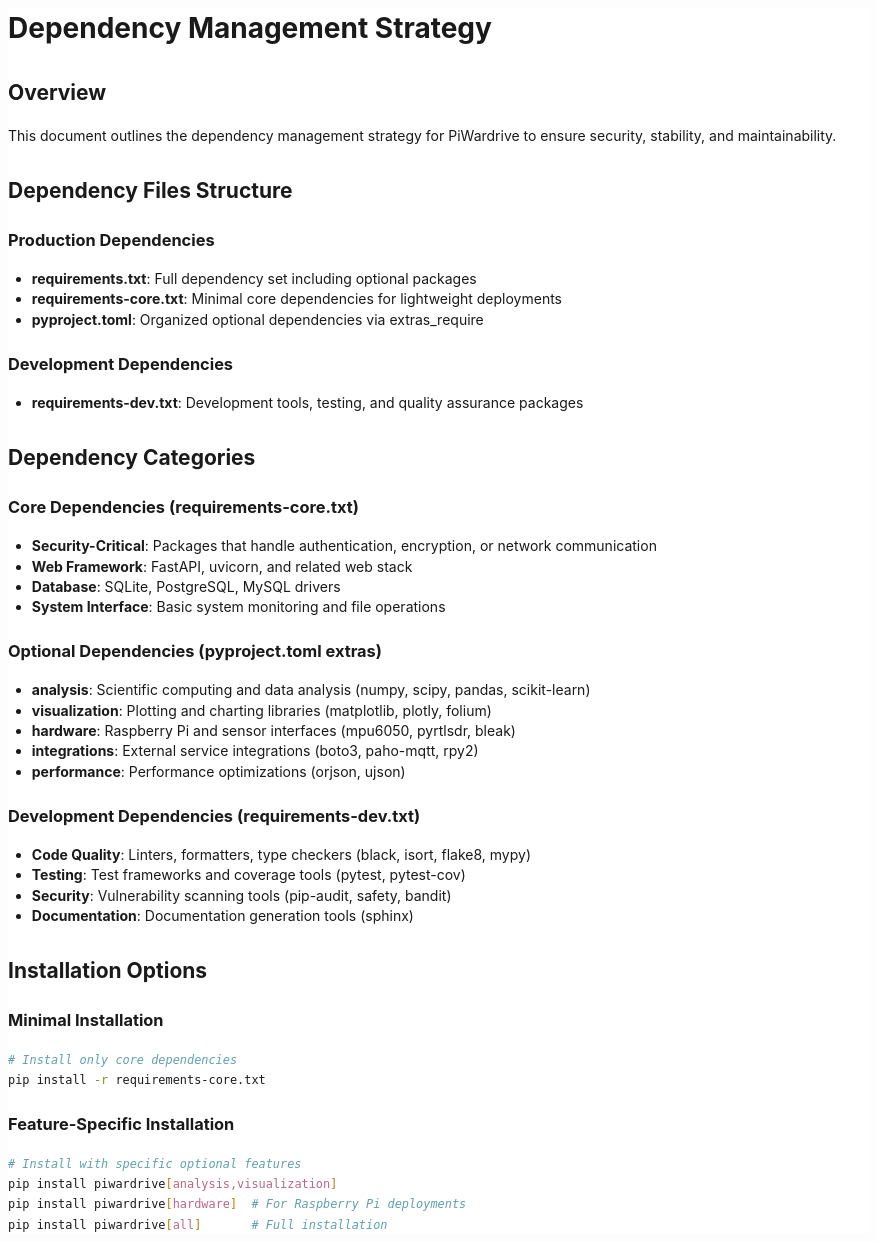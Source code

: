 # Dependency Management Strategy

## Overview
This document outlines the dependency management strategy for PiWardrive to ensure security, stability, and maintainability.

## Dependency Files Structure

### Production Dependencies
- **requirements.txt**: Full dependency set including optional packages
- **requirements-core.txt**: Minimal core dependencies for lightweight deployments
- **pyproject.toml**: Organized optional dependencies via extras_require

### Development Dependencies
- **requirements-dev.txt**: Development tools, testing, and quality assurance packages

## Dependency Categories

### Core Dependencies (requirements-core.txt)
- **Security-Critical**: Packages that handle authentication, encryption, or network communication
- **Web Framework**: FastAPI, uvicorn, and related web stack  
- **Database**: SQLite, PostgreSQL, MySQL drivers
- **System Interface**: Basic system monitoring and file operations

### Optional Dependencies (pyproject.toml extras)
- **analysis**: Scientific computing and data analysis (numpy, scipy, pandas, scikit-learn)
- **visualization**: Plotting and charting libraries (matplotlib, plotly, folium)
- **hardware**: Raspberry Pi and sensor interfaces (mpu6050, pyrtlsdr, bleak)
- **integrations**: External service integrations (boto3, paho-mqtt, rpy2)
- **performance**: Performance optimizations (orjson, ujson)

### Development Dependencies (requirements-dev.txt)
- **Code Quality**: Linters, formatters, type checkers (black, isort, flake8, mypy)
- **Testing**: Test frameworks and coverage tools (pytest, pytest-cov)
- **Security**: Vulnerability scanning tools (pip-audit, safety, bandit)
- **Documentation**: Documentation generation tools (sphinx)

## Installation Options

### Minimal Installation
```bash
# Install only core dependencies
pip install -r requirements-core.txt
```

### Feature-Specific Installation
```bash
# Install with specific optional features
pip install piwardrive[analysis,visualization]
pip install piwardrive[hardware]  # For Raspberry Pi deployments
pip install piwardrive[all]       # Full installation
```

